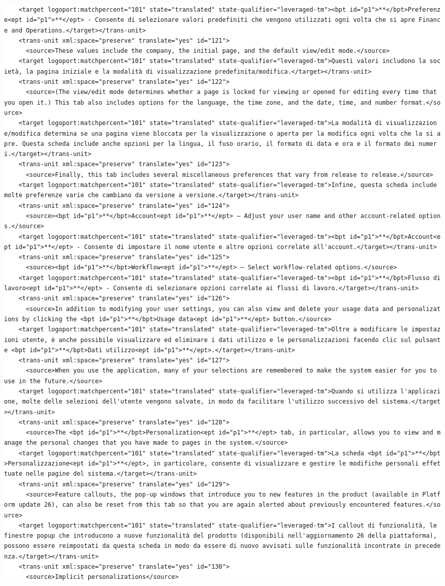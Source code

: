         <target logoport:matchpercent="101" state="translated" state-qualifier="leveraged-tm"><bpt id="p1">**</bpt>Preferenze<ept id="p1">**</ept> - Consente di selezionare valori predefiniti che vengono utilizzati ogni volta che si apre Finance and Operations.</target></trans-unit>
        <trans-unit xml:space="preserve" translate="yes" id="121">
          <source>These values include the company, the initial page, and the default view/edit mode.</source>
        <target logoport:matchpercent="101" state="translated" state-qualifier="leveraged-tm">Questi valori includono la società, la pagina iniziale e la modalità di visualizzazione predefinita/modifica.</target></trans-unit>
        <trans-unit xml:space="preserve" translate="yes" id="122">
          <source>(The view/edit mode determines whether a page is locked for viewing or opened for editing every time that you open it.) This tab also includes options for the language, the time zone, and the date, time, and number format.</source>
        <target logoport:matchpercent="101" state="translated" state-qualifier="leveraged-tm">La modalità di visualizzazione/modifica determina se una pagina viene bloccata per la visualizzazione o aperta per la modifica ogni volta che la si apre. Questa scheda include anche opzioni per la lingua, il fuso orario, il formato di data e ora e il formato dei numeri.</target></trans-unit>
        <trans-unit xml:space="preserve" translate="yes" id="123">
          <source>Finally, this tab includes several miscellaneous preferences that vary from release to release.</source>
        <target logoport:matchpercent="101" state="translated" state-qualifier="leveraged-tm">Infine, questa scheda include molte preferenze varie che cambiano da versione a versione.</target></trans-unit>
        <trans-unit xml:space="preserve" translate="yes" id="124">
          <source><bpt id="p1">**</bpt>Account<ept id="p1">**</ept> – Adjust your user name and other account-related options.</source>
        <target logoport:matchpercent="101" state="translated" state-qualifier="leveraged-tm"><bpt id="p1">**</bpt>Account<ept id="p1">**</ept> - Consente di impostare il nome utente e altre opzioni correlate all'account.</target></trans-unit>
        <trans-unit xml:space="preserve" translate="yes" id="125">
          <source><bpt id="p1">**</bpt>Workflow<ept id="p1">**</ept> – Select workflow-related options.</source>
        <target logoport:matchpercent="101" state="translated" state-qualifier="leveraged-tm"><bpt id="p1">**</bpt>Flusso di lavoro<ept id="p1">**</ept> - Consente di selezionare opzioni correlate ai flussi di lavoro.</target></trans-unit>
        <trans-unit xml:space="preserve" translate="yes" id="126">
          <source>In addition to modifying your user settings, you can also view and delete your usage data and personalizations by clicking the <bpt id="p1">**</bpt>Usage data<ept id="p1">**</ept> button.</source>
        <target logoport:matchpercent="101" state="translated" state-qualifier="leveraged-tm">Oltre a modificare le impostazioni utente, è anche possibile visualizzare ed eliminare i dati utilizzo e le personalizzazioni facendo clic sul pulsante <bpt id="p1">**</bpt>Dati utilizzo<ept id="p1">**</ept>.</target></trans-unit>
        <trans-unit xml:space="preserve" translate="yes" id="127">
          <source>When you use the application, many of your selections are remembered to make the system easier for you to use in the future.</source>
        <target logoport:matchpercent="101" state="translated" state-qualifier="leveraged-tm">Quando si utilizza l'applicazione, molte delle selezioni dell'utente vengono salvate, in modo da facilitare l'utilizzo successivo del sistema.</target></trans-unit>
        <trans-unit xml:space="preserve" translate="yes" id="128">
          <source>The <bpt id="p1">**</bpt>Personalization<ept id="p1">**</ept> tab, in particular, allows you to view and manage the personal changes that you have made to pages in the system.</source>
        <target logoport:matchpercent="101" state="translated" state-qualifier="leveraged-tm">La scheda <bpt id="p1">**</bpt>Personalizzazione<ept id="p1">**</ept>, in particolare, consente di visualizzare e gestire le modifiche personali effettuate nelle pagine del sistema.</target></trans-unit>
        <trans-unit xml:space="preserve" translate="yes" id="129">
          <source>Feature callouts, the pop-up windows that introduce you to new features in the product (available in Platform update 26), can also be reset from this tab so that you are again alerted about previously encountered features.</source>
        <target logoport:matchpercent="101" state="translated" state-qualifier="leveraged-tm">I callout di funzionalità, le finestre popup che introducono a nuove funzionalità del prodotto (disponibili nell'aggiornamento 26 della piattaforma), possono essere reimpostati da questa scheda in modo da essere di nuovo avvisati sulle funzionalità incontrate in precedenza.</target></trans-unit>
        <trans-unit xml:space="preserve" translate="yes" id="130">
          <source>Implicit personalizations</source>